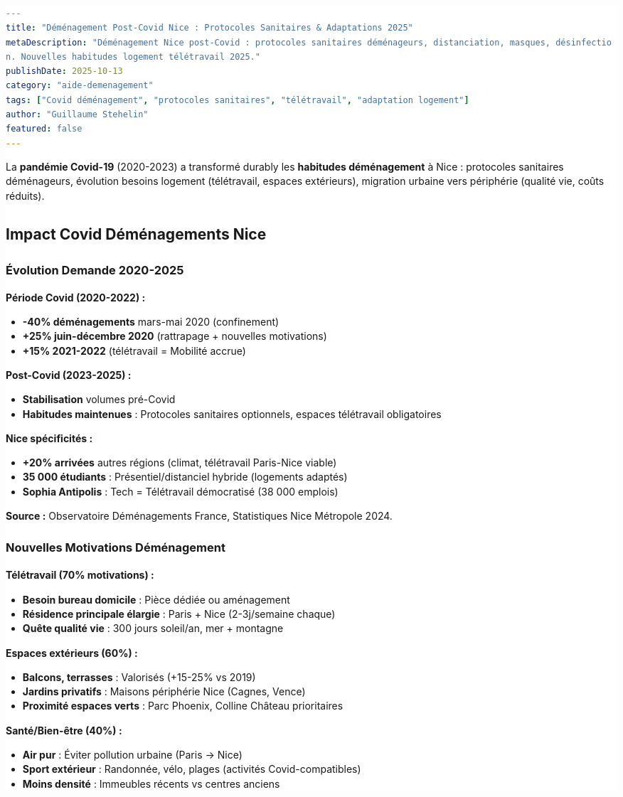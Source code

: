 ```yaml
---
title: "Déménagement Post-Covid Nice : Protocoles Sanitaires & Adaptations 2025"
metaDescription: "Déménagement Nice post-Covid : protocoles sanitaires déménageurs, distanciation, masques, désinfection. Nouvelles habitudes logement télétravail 2025."
publishDate: 2025-10-13
category: "aide-demenagement"
tags: ["Covid déménagement", "protocoles sanitaires", "télétravail", "adaptation logement"]
author: "Guillaume Stehelin"
featured: false
---
```


La **pandémie Covid-19** (2020-2023) a transformé durably les **habitudes déménagement** à Nice : protocoles sanitaires déménageurs, évolution besoins logement (télétravail, espaces extérieurs), migration urbaine vers périphérie (qualité vie, coûts réduits).

## Impact Covid Déménagements Nice

### Évolution Demande 2020-2025

**Période Covid (2020-2022) :**
- **-40% déménagements** mars-mai 2020 (confinement)
- **+25% juin-décembre 2020** (rattrapage + nouvelles motivations)
- **+15% 2021-2022** (télétravail = Mobilité accrue)

**Post-Covid (2023-2025) :**
- **Stabilisation** volumes pré-Covid
- **Habitudes maintenues** : Protocoles sanitaires optionnels, espaces télétravail obligatoires

**Nice spécificités :**
- **+20% arrivées** autres régions (climat, télétravail Paris-Nice viable)
- **35 000 étudiants** : Présentiel/distanciel hybride (logements adaptés)
- **Sophia Antipolis** : Tech = Télétravail démocratisé (38 000 emplois)

**Source :** Observatoire Déménagements France, Statistiques Nice Métropole 2024.

### Nouvelles Motivations Déménagement

**Télétravail (70% motivations) :**
- **Besoin bureau domicile** : Pièce dédiée ou aménagement
- **Résidence principale élargie** : Paris + Nice (2-3j/semaine chaque)
- **Quête qualité vie** : 300 jours soleil/an, mer + montagne

**Espaces extérieurs (60%) :**
- **Balcons, terrasses** : Valorisés (+15-25% vs 2019)
- **Jardins privatifs** : Maisons périphérie Nice (Cagnes, Vence)
- **Proximité espaces verts** : Parc Phoenix, Colline Château prioritaires

**Santé/Bien-être (40%) :**
- **Air pur** : Éviter pollution urbaine (Paris → Nice)
- **Sport extérieur** : Randonnée, vélo, plages (activités Covid-compatibles)
- **Moins densité** : Immeubles récents vs centres anciens
